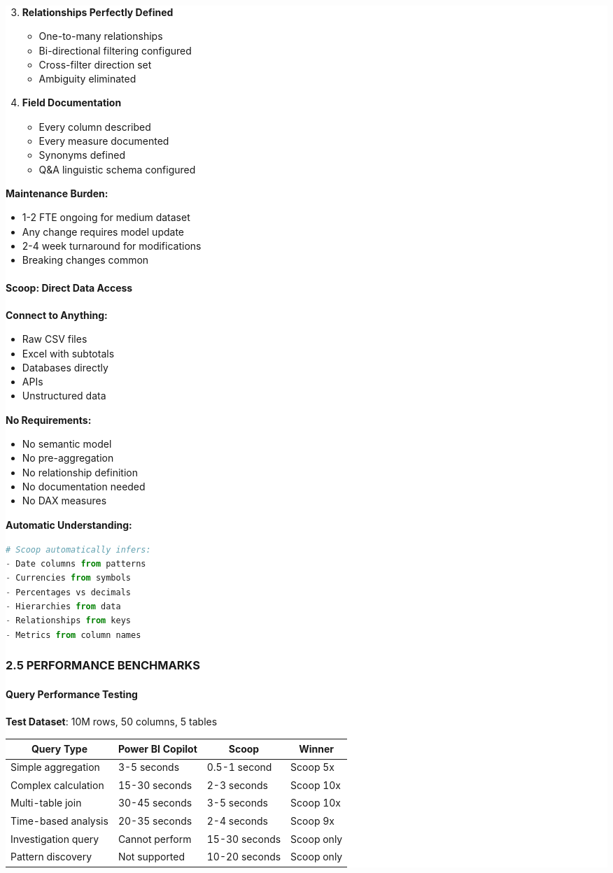 3. **Relationships Perfectly Defined**
   - One-to-many relationships
   - Bi-directional filtering configured
   - Cross-filter direction set
   - Ambiguity eliminated

4. **Field Documentation**
   - Every column described
   - Every measure documented
   - Synonyms defined
   - Q&A linguistic schema configured

**Maintenance Burden:**
- 1-2 FTE ongoing for medium dataset
- Any change requires model update
- 2-4 week turnaround for modifications
- Breaking changes common

#### Scoop: Direct Data Access

**Connect to Anything:**
- Raw CSV files
- Excel with subtotals
- Databases directly
- APIs
- Unstructured data

**No Requirements:**
- No semantic model
- No pre-aggregation
- No relationship definition
- No documentation needed
- No DAX measures

**Automatic Understanding:**
```python
# Scoop automatically infers:
- Date columns from patterns
- Currencies from symbols
- Percentages vs decimals
- Hierarchies from data
- Relationships from keys
- Metrics from column names
```

### 2.5 PERFORMANCE BENCHMARKS

#### Query Performance Testing

**Test Dataset**: 10M rows, 50 columns, 5 tables

| Query Type | Power BI Copilot | Scoop | Winner |
|------------|------------------|--------|---------|
| Simple aggregation | 3-5 seconds | 0.5-1 second | Scoop 5x |
| Complex calculation | 15-30 seconds | 2-3 seconds | Scoop 10x |
| Multi-table join | 30-45 seconds | 3-5 seconds | Scoop 10x |
| Time-based analysis | 20-35 seconds | 2-4 seconds | Scoop 9x |
| Investigation query | Cannot perform | 15-30 seconds | Scoop only |
| Pattern discovery | Not supported | 10-20 seconds | Scoop only |
